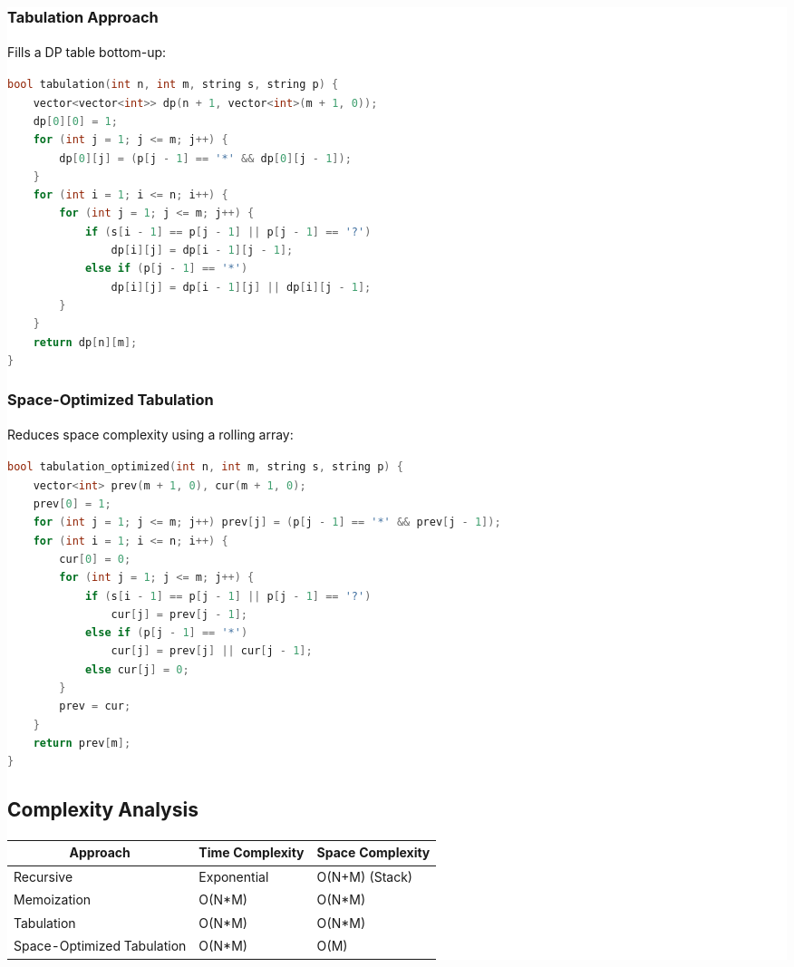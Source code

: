 ### Tabulation Approach

Fills a DP table bottom-up:

```cpp
bool tabulation(int n, int m, string s, string p) {
    vector<vector<int>> dp(n + 1, vector<int>(m + 1, 0));
    dp[0][0] = 1;
    for (int j = 1; j <= m; j++) {
        dp[0][j] = (p[j - 1] == '*' && dp[0][j - 1]);
    }
    for (int i = 1; i <= n; i++) {
        for (int j = 1; j <= m; j++) {
            if (s[i - 1] == p[j - 1] || p[j - 1] == '?')
                dp[i][j] = dp[i - 1][j - 1];
            else if (p[j - 1] == '*')
                dp[i][j] = dp[i - 1][j] || dp[i][j - 1];
        }
    }
    return dp[n][m];
}
```

### Space-Optimized Tabulation

Reduces space complexity using a rolling array:

```cpp
bool tabulation_optimized(int n, int m, string s, string p) {
    vector<int> prev(m + 1, 0), cur(m + 1, 0);
    prev[0] = 1;
    for (int j = 1; j <= m; j++) prev[j] = (p[j - 1] == '*' && prev[j - 1]);
    for (int i = 1; i <= n; i++) {
        cur[0] = 0;
        for (int j = 1; j <= m; j++) {
            if (s[i - 1] == p[j - 1] || p[j - 1] == '?')
                cur[j] = prev[j - 1];
            else if (p[j - 1] == '*')
                cur[j] = prev[j] || cur[j - 1];
            else cur[j] = 0;
        }
        prev = cur;
    }
    return prev[m];
}
```

## Complexity Analysis

| Approach                   | Time Complexity | Space Complexity |
| -------------------------- | --------------- | ---------------- |
| Recursive                  | Exponential     | O(N+M) (Stack)   |
| Memoization                | O(N\*M)         | O(N\*M)          |
| Tabulation                 | O(N\*M)         | O(N\*M)          |
| Space-Optimized Tabulation | O(N\*M)         | O(M)             |
